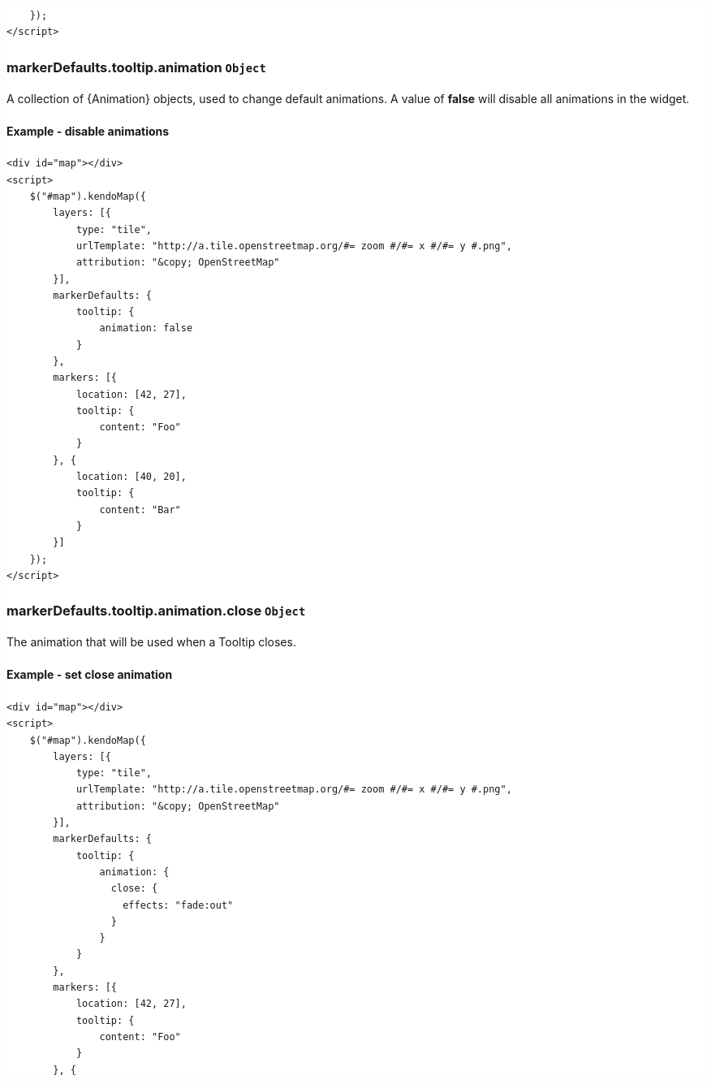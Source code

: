        });
    </script>

### markerDefaults.tooltip.animation `Object`

A collection of {Animation} objects, used to change default animations. A value of **false**
will disable all animations in the widget.

#### Example - disable animations
    <div id="map"></div>
    <script>
        $("#map").kendoMap({
            layers: [{
                type: "tile",
                urlTemplate: "http://a.tile.openstreetmap.org/#= zoom #/#= x #/#= y #.png",
                attribution: "&copy; OpenStreetMap"
            }],
            markerDefaults: {
                tooltip: {
                    animation: false
                }
            },
            markers: [{
                location: [42, 27],
                tooltip: {
                    content: "Foo"
                }
            }, {
                location: [40, 20],
                tooltip: {
                    content: "Bar"
                }
            }]
        });
    </script>

### markerDefaults.tooltip.animation.close `Object`

The animation that will be used when a Tooltip closes.

#### Example - set close animation
    <div id="map"></div>
    <script>
        $("#map").kendoMap({
            layers: [{
                type: "tile",
                urlTemplate: "http://a.tile.openstreetmap.org/#= zoom #/#= x #/#= y #.png",
                attribution: "&copy; OpenStreetMap"
            }],
            markerDefaults: {
                tooltip: {
                    animation: {
                      close: {
                        effects: "fade:out"
                      }
                    }
                }
            },
            markers: [{
                location: [42, 27],
                tooltip: {
                    content: "Foo"
                }
            }, {